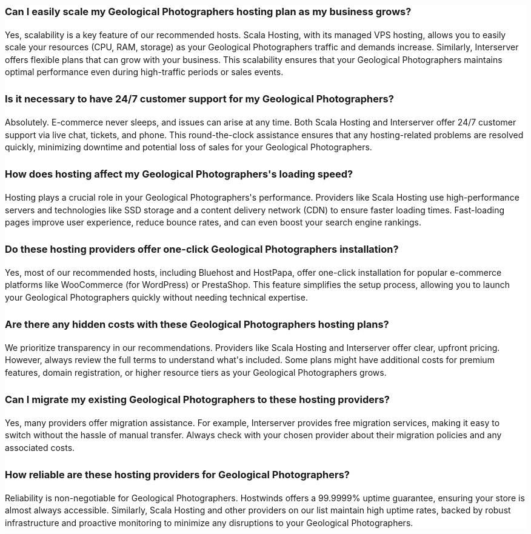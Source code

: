 ### Can I easily scale my Geological Photographers hosting plan as my business grows? 
Yes, scalability is a key feature of our recommended hosts. Scala Hosting, with its managed VPS hosting, allows you to easily scale your resources (CPU, RAM, storage) as your Geological Photographers traffic and demands increase. Similarly, Interserver offers flexible plans that can grow with your business. This scalability ensures that your Geological Photographers maintains optimal performance even during high-traffic periods or sales events.

### Is it necessary to have 24/7 customer support for my Geological Photographers? 
Absolutely. E-commerce never sleeps, and issues can arise at any time. Both Scala Hosting and Interserver offer 24/7 customer support via live chat, tickets, and phone. This round-the-clock assistance ensures that any hosting-related problems are resolved quickly, minimizing downtime and potential loss of sales for your Geological Photographers.

### How does hosting affect my Geological Photographers's loading speed? 
Hosting plays a crucial role in your Geological Photographers's performance. Providers like Scala Hosting use high-performance servers and technologies like SSD storage and a content delivery network (CDN) to ensure faster loading times. Fast-loading pages improve user experience, reduce bounce rates, and can even boost your search engine rankings.

### Do these hosting providers offer one-click Geological Photographers installation? 
Yes, most of our recommended hosts, including Bluehost and HostPapa, offer one-click installation for popular e-commerce platforms like WooCommerce (for WordPress) or PrestaShop. This feature simplifies the setup process, allowing you to launch your Geological Photographers quickly without needing technical expertise.

### Are there any hidden costs with these Geological Photographers hosting plans? 
We prioritize transparency in our recommendations. Providers like Scala Hosting and Interserver offer clear, upfront pricing. However, always review the full terms to understand what's included. Some plans might have additional costs for premium features, domain registration, or higher resource tiers as your Geological Photographers grows.

### Can I migrate my existing Geological Photographers to these hosting providers? 
Yes, many providers offer migration assistance. For example, Interserver provides free migration services, making it easy to switch without the hassle of manual transfer. Always check with your chosen provider about their migration policies and any associated costs.

### How reliable are these hosting providers for Geological Photographers? 
Reliability is non-negotiable for Geological Photographers. Hostwinds offers a 99.9999% uptime guarantee, ensuring your store is almost always accessible. Similarly, Scala Hosting and other providers on our list maintain high uptime rates, backed by robust infrastructure and proactive monitoring to minimize any disruptions to your Geological Photographers.
